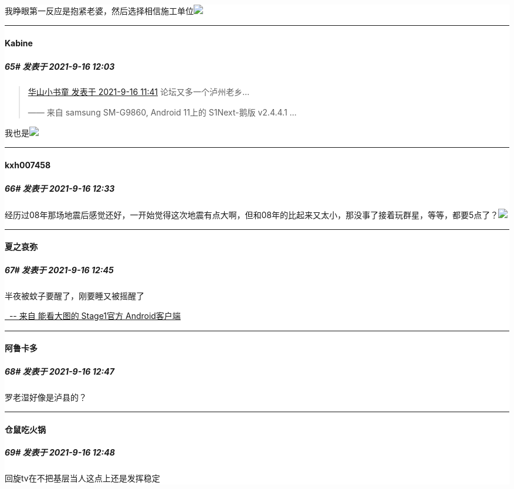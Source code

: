 
我睁眼第一反应是抱紧老婆，然后选择相信施工单位<img src="https://static.saraba1st.com/image/smiley/face2017/002.png" referrerpolicy="no-referrer">


*****

####  Kabine  
##### 65#       发表于 2021-9-16 12:03


<blockquote><a href="httphttps://bbs.saraba1st.com/2b/forum.php?mod=redirect&amp;goto=findpost&amp;pid=52771568&amp;ptid=2026722" target="_blank">华山小书童 发表于 2021-9-16 11:41</a>
论坛又多一个泸州老乡…

—— 来自 samsung SM-G9860, Android 11上的 S1Next-鹅版 v2.4.4.1 ...</blockquote>
我也是<img src="https://static.saraba1st.com/image/smiley/face2017/068.png" referrerpolicy="no-referrer">




*****

####  kxh007458  
##### 66#       发表于 2021-9-16 12:33


经历过08年那场地震后感觉还好，一开始觉得这次地震有点大啊，但和08年的比起来又太小，那没事了接着玩群星，等等，都要5点了？<img src="https://static.saraba1st.com/image/smiley/face2017/112.png" referrerpolicy="no-referrer">




*****

####  夏之哀弥  
##### 67#       发表于 2021-9-16 12:45


半夜被蚊子要醒了，刚要睡又被摇醒了

[  -- 来自 能看大图的 Stage1官方 Android客户端](https://www.coolapk.com/apk/140634)


*****

####  阿鲁卡多  
##### 68#       发表于 2021-9-16 12:47


罗老湿好像是泸县的？


*****

####  仓鼠吃火锅  
##### 69#       发表于 2021-9-16 12:48


回旋tv在不把基层当人这点上还是发挥稳定

